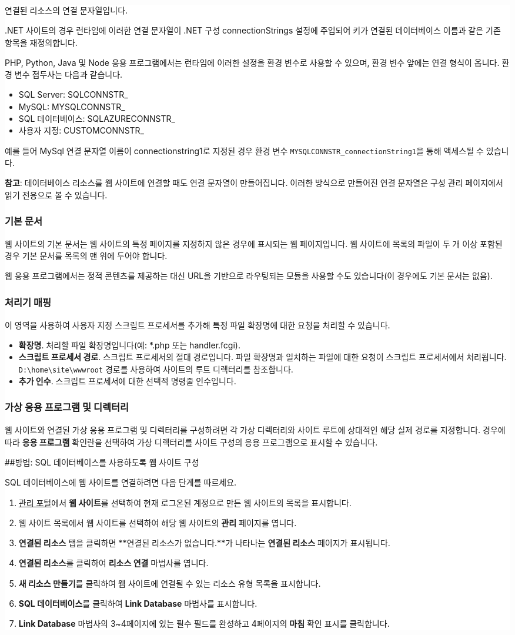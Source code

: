 연결된 리소스의 연결 문자열입니다. 

.NET 사이트의 경우 런타임에 이러한 연결 문자열이 .NET 구성 connectionStrings 설정에 주입되어 키가 연결된 데이터베이스 이름과 같은 기존 항목을 재정의합니다. 

PHP, Python, Java 및 Node 응용 프로그램에서는 런타임에 이러한 설정을 환경 변수로 사용할 수 있으며, 환경 변수 앞에는 연결 형식이 옵니다. 환경 변수 접두사는 다음과 같습니다. 

- SQL Server: SQLCONNSTR_
- MySQL: MYSQLCONNSTR_
- SQL 데이터베이스: SQLAZURECONNSTR_
- 사용자 지정: CUSTOMCONNSTR_

예를 들어 MySql 연결 문자열 이름이 connectionstring1로 지정된 경우 환경 변수 <code>MYSQLCONNSTR_connectionString1</code>을 통해 액세스될 수 있습니다.

<strong>참고</strong>: 데이터베이스 리소스를 웹 사이트에 연결할 때도 연결 문자열이 만들어집니다. 이러한 방식으로 만들어진 연결 문자열은 구성 관리 페이지에서 
읽기 전용으로 볼 수 있습니다.

### 기본 문서

웹 사이트의 기본 문서는 웹 사이트의 특정 페이지를 지정하지 않은 경우에 표시되는 웹 페이지입니다. 웹 사이트에 목록의 파일이 두 개 이상 포함된 경우 기본 문서를 목록의 맨 위에 두어야 합니다.

웹 응용 프로그램에서는 정적 콘텐츠를 제공하는 대신 URL을 기반으로 라우팅되는 모듈을 사용할 수도 있습니다(이 경우에도 기본 문서는 없음).   

### 처리기 매핑

이 영역을 사용하여 사용자 지정 스크립트 프로세서를 추가해 특정 파일 확장명에 대한 요청을 처리할 수 있습니다. 

- **확장명**. 처리할 파일 확장명입니다(예: *.php 또는 handler.fcgi).
- **스크립트 프로세서 경로**. 스크립트 프로세서의 절대 경로입니다. 파일 확장명과 일치하는 파일에 대한 요청이 스크립트 프로세서에서 처리됩니다. <code>D:\home\site\wwwroot</code> 경로를 사용하여 사이트의 루트 디렉터리를 참조합니다.
- **추가 인수**. 스크립트 프로세서에 대한 선택적 명령줄 인수입니다.


### 가상 응용 프로그램 및 디렉터리 

웹 사이트와 연결된 가상 응용 프로그램 및 디렉터리를 구성하려면 각 가상 디렉터리와 사이트 루트에 상대적인 해당 실제 경로를 지정합니다. 경우에 따라 <strong>응용 프로그램</strong> 확인란을 선택하여 가상 디렉터리를 사이트 구성의 응용 프로그램으로 표시할 수 있습니다.

	


##<a name="howtoconfigSQL"></a>방법: SQL 데이터베이스를 사용하도록 웹 사이트 구성

SQL 데이터베이스에 웹 사이트를 연결하려면 다음 단계를 따르세요.

1. [관리 포털](http://manage.windowsazure.com)에서 **웹 사이트**를 선택하여 현재 로그온된 계정으로 만든 웹 사이트의 목록을 표시합니다.

2. 웹 사이트 목록에서 웹 사이트를 선택하여 해당 웹 사이트의 **관리** 페이지를 엽니다.

3. **연결된 리소스** 탭을 클릭하면 **연결된 리소스가 없습니다.**가 나타나는 **연결된 리소스** 페이지가 표시됩니다.

4. **연결된 리소스**를 클릭하여 **리소스 연결** 마법사를 엽니다.

5. **새 리소스 만들기**를 클릭하여 웹 사이트에 연결될 수 있는 리소스 유형 목록을 표시합니다.

6. **SQL 데이터베이스**를 클릭하여 **Link Database** 마법사를 표시합니다.

7. **Link Database** 마법사의 3~4페이지에 있는 필수 필드를 완성하고 4페이지의 **마침** 확인 표시를 클릭합니다.
